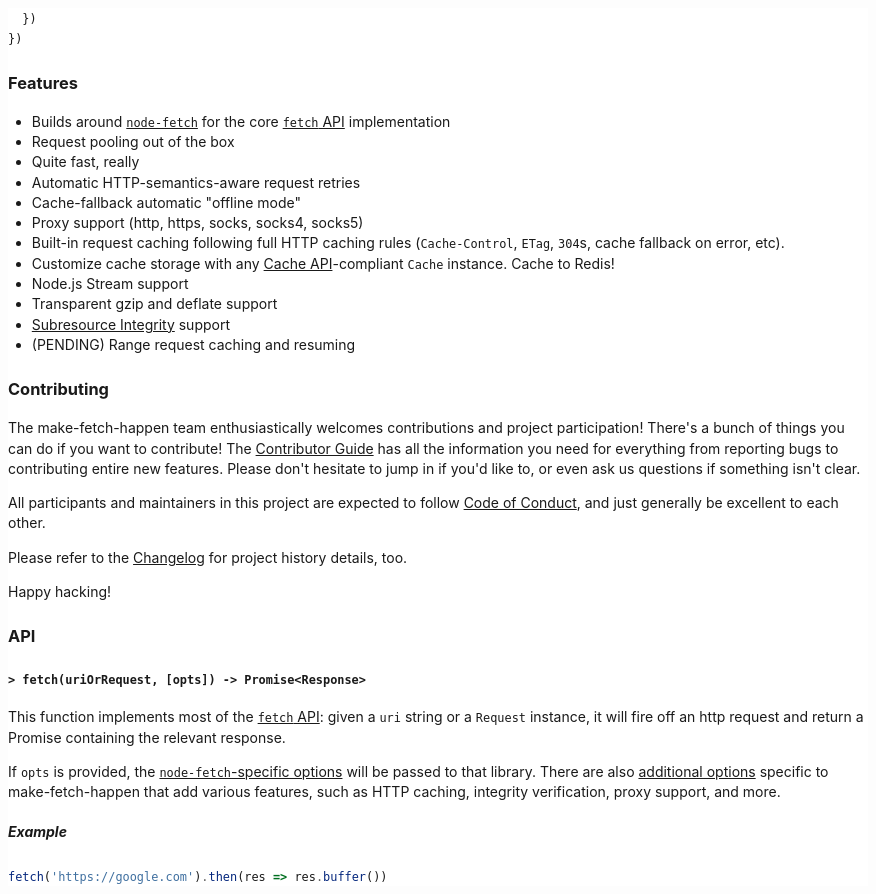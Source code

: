```javascript
  })
})
```

### Features

* Builds around [`node-fetch`](https://npm.im/node-fetch) for the core [`fetch` API](https://fetch.spec.whatwg.org) implementation
* Request pooling out of the box
* Quite fast, really
* Automatic HTTP-semantics-aware request retries
* Cache-fallback automatic "offline mode"
* Proxy support (http, https, socks, socks4, socks5)
* Built-in request caching following full HTTP caching rules (`Cache-Control`, `ETag`, `304`s, cache fallback on error, etc).
* Customize cache storage with any [Cache API](https://developer.mozilla.org/en-US/docs/Web/API/Cache)-compliant `Cache` instance. Cache to Redis!
* Node.js Stream support
* Transparent gzip and deflate support
* [Subresource Integrity](https://developer.mozilla.org/en-US/docs/Web/Security/Subresource_Integrity) support
* (PENDING) Range request caching and resuming

### Contributing

The make-fetch-happen team enthusiastically welcomes contributions and project participation! There's a bunch of things you can do if you want to contribute! The [Contributor Guide](CONTRIBUTING.md) has all the information you need for everything from reporting bugs to contributing entire new features. Please don't hesitate to jump in if you'd like to, or even ask us questions if something isn't clear.

All participants and maintainers in this project are expected to follow [Code of Conduct](CODE_OF_CONDUCT.md), and just generally be excellent to each other.

Please refer to the [Changelog](CHANGELOG.md) for project history details, too.

Happy hacking!

### API

#### <a name="fetch"></a> `> fetch(uriOrRequest, [opts]) -> Promise<Response>`

This function implements most of the [`fetch` API](https://developer.mozilla.org/en-US/docs/Web/API/WindowOrWorkerGlobalScope/fetch): given a `uri` string or a `Request` instance, it will fire off an http request and return a Promise containing the relevant response.

If `opts` is provided, the [`node-fetch`-specific options](#node-fetch-options) will be passed to that library. There are also [additional options](#extra-options) specific to make-fetch-happen that add various features, such as HTTP caching, integrity verification, proxy support, and more.

##### Example

```javascript
fetch('https://google.com').then(res => res.buffer())
```
